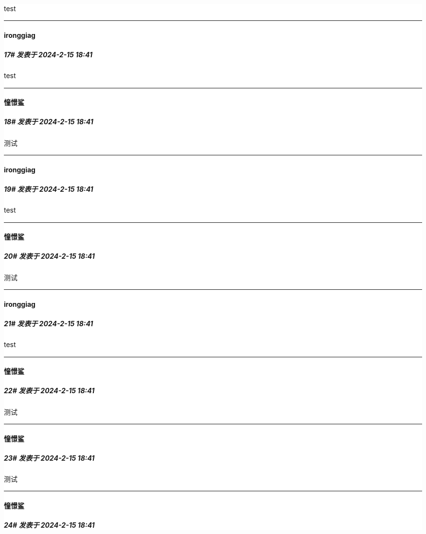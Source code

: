 test

*****

####  ironggiag  
##### 17#       发表于 2024-2-15 18:41

test

*****

####  憧憬鲨  
##### 18#       发表于 2024-2-15 18:41

测试

*****

####  ironggiag  
##### 19#       发表于 2024-2-15 18:41

test

*****

####  憧憬鲨  
##### 20#       发表于 2024-2-15 18:41

测试

*****

####  ironggiag  
##### 21#       发表于 2024-2-15 18:41

test

*****

####  憧憬鲨  
##### 22#       发表于 2024-2-15 18:41

测试

*****

####  憧憬鲨  
##### 23#       发表于 2024-2-15 18:41

测试

*****

####  憧憬鲨  
##### 24#       发表于 2024-2-15 18:41
